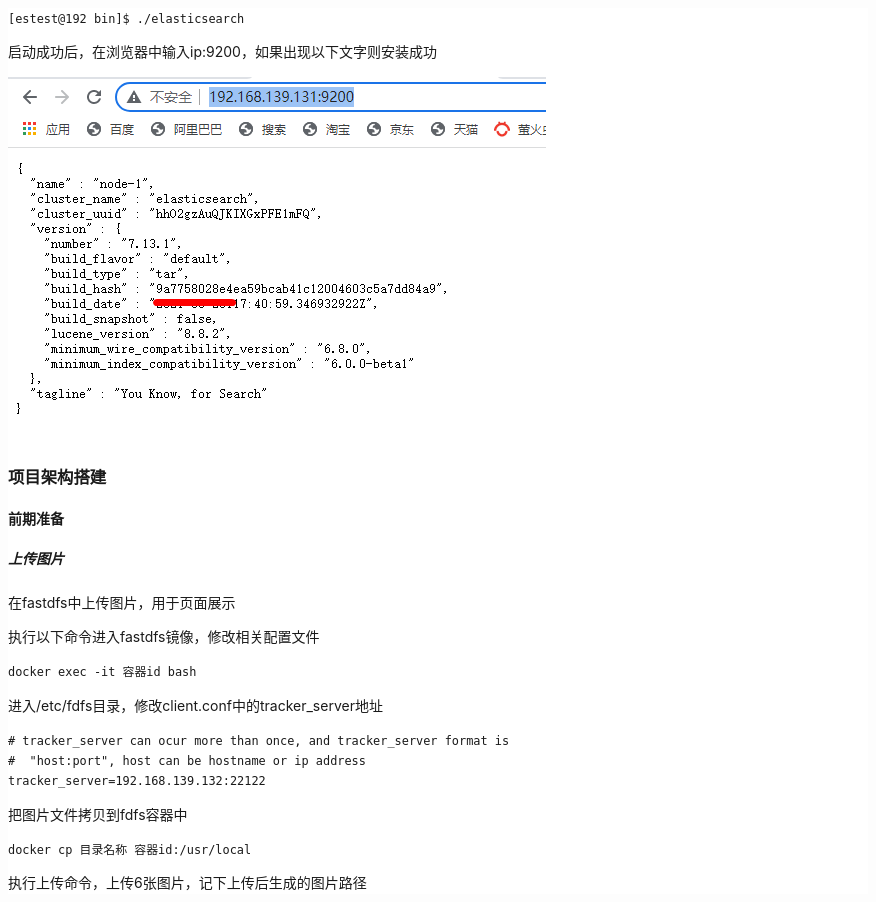 ```shell
[estest@192 bin]$ ./elasticsearch 
```

启动成功后，在浏览器中输入ip:9200，如果出现以下文字则安装成功

![image-20220510144944389](imgs/image-20220510144944389.png)



### 项目架构搭建

#### 前期准备

##### 上传图片

在fastdfs中上传图片，用于页面展示

执行以下命令进入fastdfs镜像，修改相关配置文件

```shell
docker exec -it 容器id bash
```

进入/etc/fdfs目录，修改client.conf中的tracker_server地址

```shell
# tracker_server can ocur more than once, and tracker_server format is 
#  "host:port", host can be hostname or ip address
tracker_server=192.168.139.132:22122
```

把图片文件拷贝到fdfs容器中

```
docker cp 目录名称 容器id:/usr/local
```

执行上传命令，上传6张图片，记下上传后生成的图片路径
